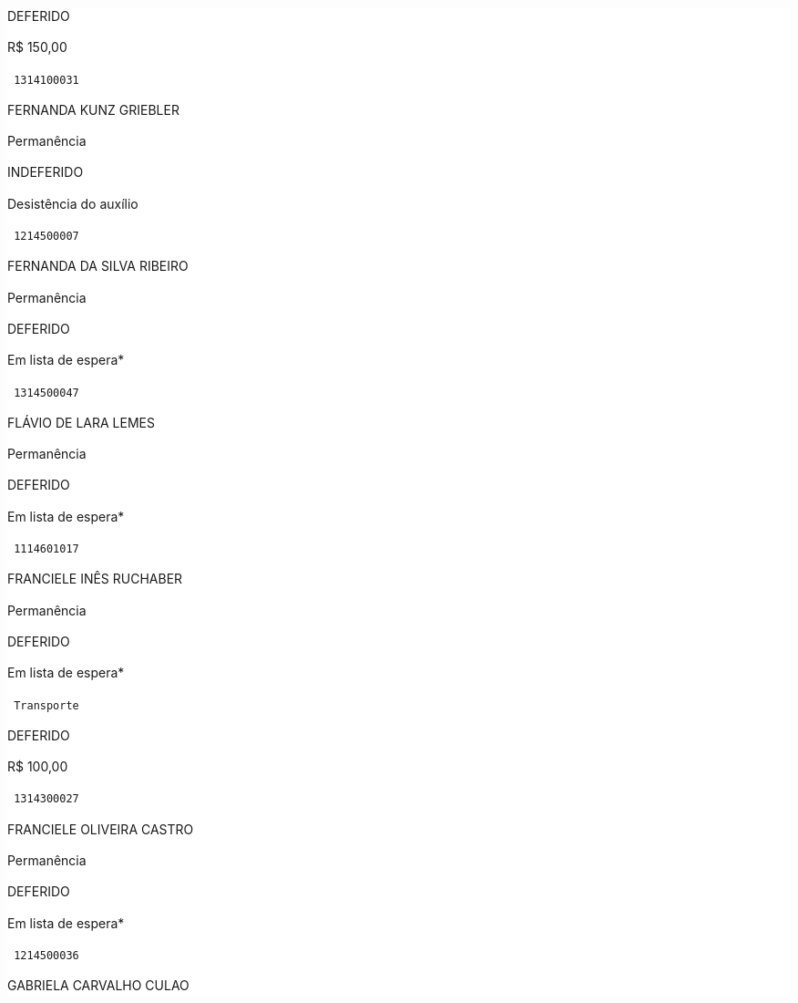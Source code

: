    DEFERIDO

   R$ 150,00

     1314100031

   FERNANDA KUNZ GRIEBLER

   Permanência

   INDEFERIDO

   Desistência do auxílio

     1214500007

   FERNANDA DA SILVA RIBEIRO

   Permanência

   DEFERIDO

   Em lista de espera*

     1314500047

   FLÁVIO DE LARA LEMES

   Permanência

   DEFERIDO

   Em lista de espera*

  

     1114601017

   FRANCIELE INÊS RUCHABER

   Permanência

   DEFERIDO

   Em lista de espera*

     Transporte

   DEFERIDO

   R$ 100,00

     1314300027

   FRANCIELE OLIVEIRA CASTRO

   Permanência

   DEFERIDO

   Em lista de espera*

     1214500036

   GABRIELA CARVALHO CULAO
